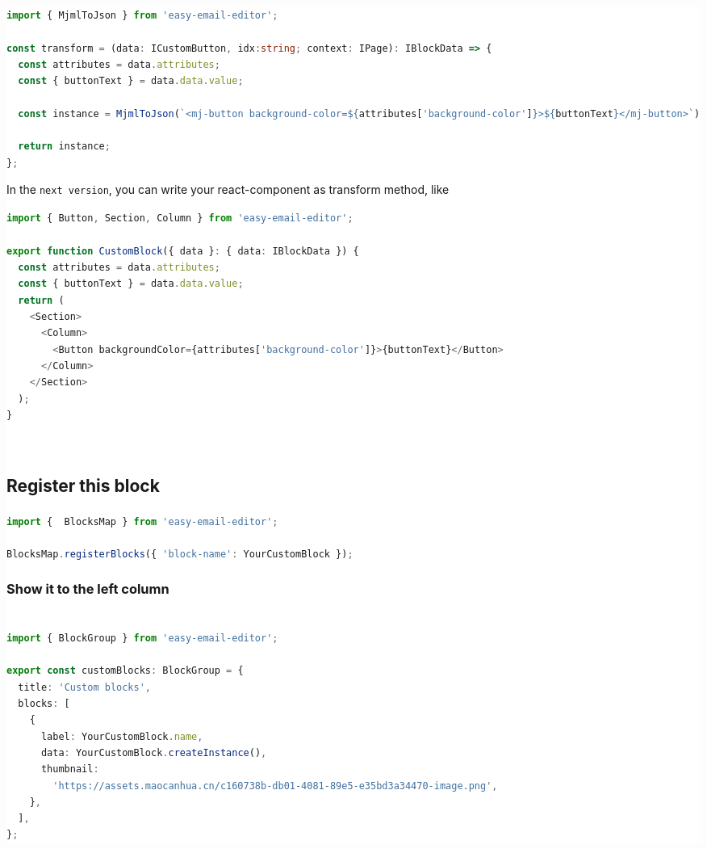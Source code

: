 ```ts
import { MjmlToJson } from 'easy-email-editor';

const transform = (data: ICustomButton, idx:string; context: IPage): IBlockData => {
  const attributes = data.attributes;
  const { buttonText } = data.data.value;

  const instance = MjmlToJson(`<mj-button background-color=${attributes['background-color']}>${buttonText}</mj-button>`)

  return instance;
};

```

In the `next version`, you can write your react-component as transform method, like

```ts
import { Button, Section, Column } from 'easy-email-editor';

export function CustomBlock({ data }: { data: IBlockData }) {
  const attributes = data.attributes;
  const { buttonText } = data.data.value;
  return (
    <Section>
      <Column>
        <Button backgroundColor={attributes['background-color']}>{buttonText}</Button>
      </Column>
    </Section>
  );
}
```



</br>

## Register this block

```ts
import {  BlocksMap } from 'easy-email-editor';

BlocksMap.registerBlocks({ 'block-name': YourCustomBlock });

```

### Show it to the left column

```ts

import { BlockGroup } from 'easy-email-editor';

export const customBlocks: BlockGroup = {
  title: 'Custom blocks',
  blocks: [
    {
      label: YourCustomBlock.name,
      data: YourCustomBlock.createInstance(),
      thumbnail:
        'https://assets.maocanhua.cn/c160738b-db01-4081-89e5-e35bd3a34470-image.png',
    },
  ],
};


```
